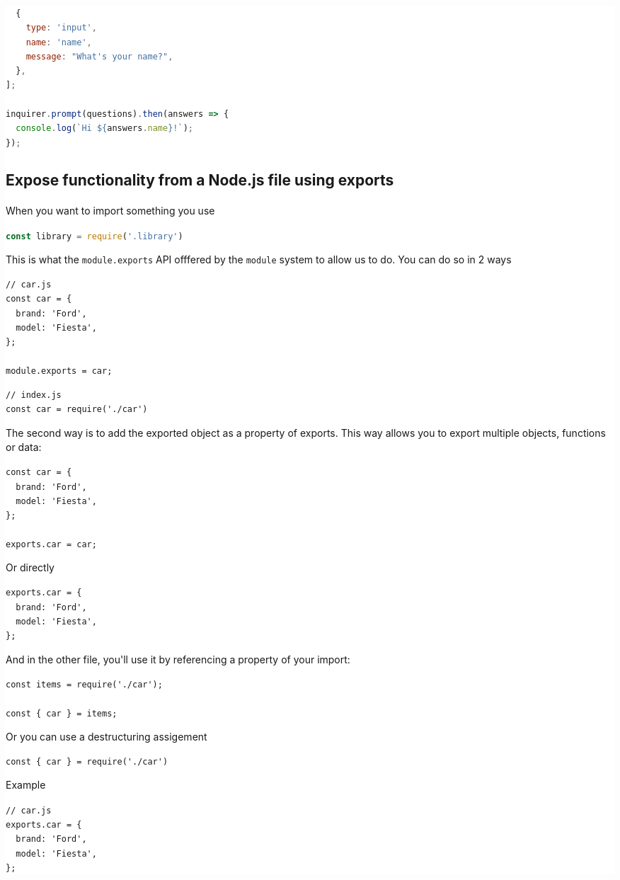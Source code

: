 ```js
  {
    type: 'input',
    name: 'name',
    message: "What's your name?",
  },
];

inquirer.prompt(questions).then(answers => {
  console.log(`Hi ${answers.name}!`);
});
```
## Expose functionality from a Node.js file using exports
When you want to import something you use
```js
const library = require('.library')
```
This is what the `module.exports` API offfered by the `module` system to allow us to do.
You can do so in 2 ways
```JS
// car.js
const car = {
  brand: 'Ford',
  model: 'Fiesta',
};

module.exports = car;
```
```JS
// index.js
const car = require('./car')
```
The second way is to add the exported object as a property of exports. This way allows you to export multiple objects, functions or data:
```JS
const car = {
  brand: 'Ford',
  model: 'Fiesta',
};

exports.car = car;
```
Or directly
```JS
exports.car = {
  brand: 'Ford',
  model: 'Fiesta',
};
```
And in the other file, you'll use it by referencing a property of your import:
```JS
const items = require('./car');

const { car } = items;
```
Or you can use a destructuring assigement
```JS
const { car } = require('./car')
```
Example
```JS
// car.js
exports.car = {
  brand: 'Ford',
  model: 'Fiesta',
};
```